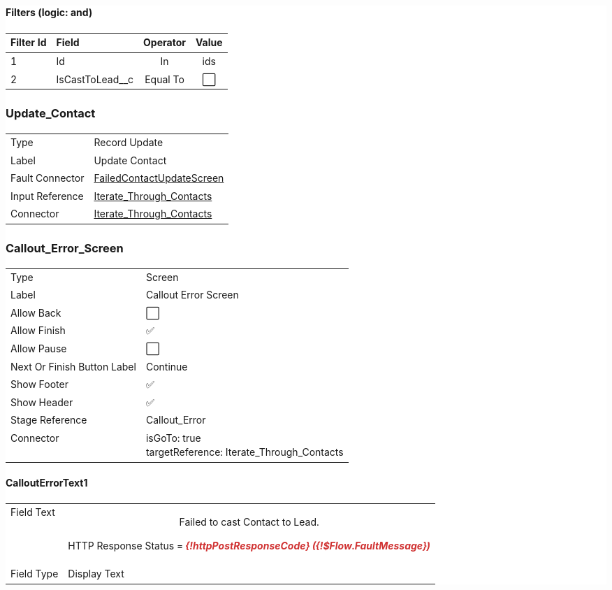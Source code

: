 
#### Filters (logic: **and**)

|Filter Id|Field|Operator|Value|
|:-- |:-- |:--:|:--: |
|1|Id| In|ids|
|2|IsCastToLead__c| Equal To|⬜|




### Update_Contact

|||
|:---|:---|
|Type|Record Update|
|Label|Update Contact|
|Fault Connector|[FailedContactUpdateScreen](#failedcontactupdatescreen)|
|Input Reference|[Iterate_Through_Contacts](#iterate_through_contacts)|
|Connector|[Iterate_Through_Contacts](#iterate_through_contacts)|


### Callout_Error_Screen

|||
|:---|:---|
|Type|Screen|
|Label|Callout Error Screen|
|Allow Back|⬜|
|Allow Finish|✅|
|Allow Pause|⬜|
|Next Or Finish Button Label|Continue|
|Show Footer|✅|
|Show Header|✅|
|Stage Reference|Callout_Error|
|Connector|isGoTo: true<br/>targetReference: Iterate_Through_Contacts<br/>|


#### CalloutErrorText1

|||
|:---|:---|
|Field Text|<p style="text-align: center;">Failed to cast Contact to Lead.</p><p style="text-align: center;">HTTP Response Status = <strong style="color: rgb(208, 50, 50); background-color: rgb(255, 255, 255);"><em>{!httpPostResponseCode} ({!$Flow.FaultMessage})</em></strong></p>|
|Field Type| Display Text|
